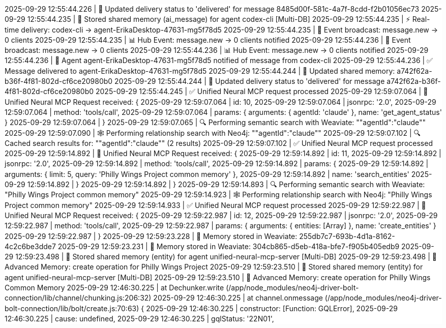 2025-09-29 12:55:44.226 | 💾 Updated delivery status to 'delivered' for message 8485d00f-581c-4a7f-8cdd-f2b01056ec73
2025-09-29 12:55:44.235 | 💾 Stored shared memory (ai_message) for agent codex-cli [Multi-DB]
2025-09-29 12:55:44.235 | ⚡ Real-time delivery: codex-cli → agent-ErikaDesktop-47631-mg5f78d5
2025-09-29 12:55:44.235 | 📡 Event broadcast: message.new → 0 clients
2025-09-29 12:55:44.235 | 📊 Hub Event: message.new → 0 clients notified
2025-09-29 12:55:44.236 | 📡 Event broadcast: message.new → 0 clients
2025-09-29 12:55:44.236 | 📊 Hub Event: message.new → 0 clients notified
2025-09-29 12:55:44.236 | 📨 Agent agent-ErikaDesktop-47631-mg5f78d5 notified of message from codex-cli
2025-09-29 12:55:44.236 | ✅ Message delivered to agent-ErikaDesktop-47631-mg5f78d5
2025-09-29 12:55:44.244 | 🔄 Updated shared memory: a742f62a-b36f-4f81-802d-cf6ce20980b0
2025-09-29 12:55:44.244 | 💾 Updated delivery status to 'delivered' for message a742f62a-b36f-4f81-802d-cf6ce20980b0
2025-09-29 12:55:44.245 | ✅ Unified Neural MCP request processed
2025-09-29 12:59:07.064 | 🔗 Unified Neural MCP Request received: {
2025-09-29 12:59:07.064 |   id: 10,
2025-09-29 12:59:07.064 |   jsonrpc: '2.0',
2025-09-29 12:59:07.064 |   method: 'tools/call',
2025-09-29 12:59:07.064 |   params: { arguments: { agentId: 'claude' }, name: 'get_agent_status' }
2025-09-29 12:59:07.064 | }
2025-09-29 12:59:07.065 | 🔍 Performing semantic search with Weaviate: ""agentId":"claude""
2025-09-29 12:59:07.090 | 🕸️ Performing relationship search with Neo4j: ""agentId":"claude""
2025-09-29 12:59:07.102 | 🔍 Cached search results for: ""agentId":"claude"" (2 results)
2025-09-29 12:59:07.102 | ✅ Unified Neural MCP request processed
2025-09-29 12:59:14.892 | 🔗 Unified Neural MCP Request received: {
2025-09-29 12:59:14.892 |   id: 11,
2025-09-29 12:59:14.892 |   jsonrpc: '2.0',
2025-09-29 12:59:14.892 |   method: 'tools/call',
2025-09-29 12:59:14.892 |   params: {
2025-09-29 12:59:14.892 |     arguments: { limit: 5, query: 'Philly Wings Project common memory' },
2025-09-29 12:59:14.892 |     name: 'search_entities'
2025-09-29 12:59:14.892 |   }
2025-09-29 12:59:14.892 | }
2025-09-29 12:59:14.893 | 🔍 Performing semantic search with Weaviate: "Philly Wings Project common memory"
2025-09-29 12:59:14.923 | 🕸️ Performing relationship search with Neo4j: "Philly Wings Project common memory"
2025-09-29 12:59:14.933 | ✅ Unified Neural MCP request processed
2025-09-29 12:59:22.987 | 🔗 Unified Neural MCP Request received: {
2025-09-29 12:59:22.987 |   id: 12,
2025-09-29 12:59:22.987 |   jsonrpc: '2.0',
2025-09-29 12:59:22.987 |   method: 'tools/call',
2025-09-29 12:59:22.987 |   params: { arguments: { entities: [Array] }, name: 'create_entities' }
2025-09-29 12:59:22.987 | }
2025-09-29 12:59:23.228 | 💾 Memory stored in Weaviate: 255db7c7-693b-4d1a-8162-4c2c6be3dde7
2025-09-29 12:59:23.231 | 💾 Memory stored in Weaviate: 304cb865-d5eb-418a-bfe7-f905b405edb9
2025-09-29 12:59:23.498 | 💾 Stored shared memory (entity) for agent unified-neural-mcp-server [Multi-DB]
2025-09-29 12:59:23.498 | 🧠 Advanced Memory: create operation for Philly Wings Project
2025-09-29 12:59:23.510 | 💾 Stored shared memory (entity) for agent unified-neural-mcp-server [Multi-DB]
2025-09-29 12:59:23.510 | 🧠 Advanced Memory: create operation for Philly Wings Common Memory
2025-09-29 12:46:30.225 |       at Dechunker.write (/app/node_modules/neo4j-driver-bolt-connection/lib/channel/chunking.js:206:32)
2025-09-29 12:46:30.225 |       at channel.onmessage (/app/node_modules/neo4j-driver-bolt-connection/lib/bolt/create.js:70:63) {
2025-09-29 12:46:30.225 |     constructor: [Function: GQLError],
2025-09-29 12:46:30.225 |     cause: undefined,
2025-09-29 12:46:30.225 |     gqlStatus: '22N01',
